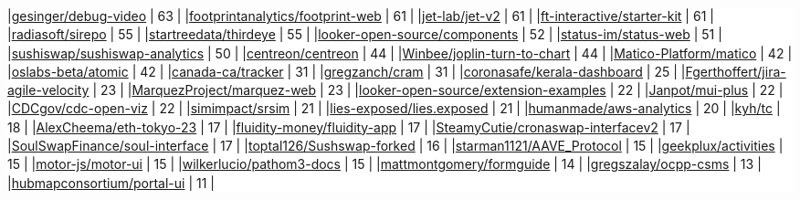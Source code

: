 |[gesinger/debug-video](https://github.com/gesinger/debug-video) | 63 |
|[footprintanalytics/footprint-web](https://github.com/footprintanalytics/footprint-web) | 61 |
|[jet-lab/jet-v2](https://github.com/jet-lab/jet-v2) | 61 |
|[ft-interactive/starter-kit](https://github.com/ft-interactive/starter-kit) | 61 |
|[radiasoft/sirepo](https://github.com/radiasoft/sirepo) | 55 |
|[startreedata/thirdeye](https://github.com/startreedata/thirdeye) | 55 |
|[looker-open-source/components](https://github.com/looker-open-source/components) | 52 |
|[status-im/status-web](https://github.com/status-im/status-web) | 51 |
|[sushiswap/sushiswap-analytics](https://github.com/sushiswap/sushiswap-analytics) | 50 |
|[centreon/centreon](https://github.com/centreon/centreon) | 44 |
|[Winbee/joplin-turn-to-chart](https://github.com/Winbee/joplin-turn-to-chart) | 44 |
|[Matico-Platform/matico](https://github.com/Matico-Platform/matico) | 42 |
|[oslabs-beta/atomic](https://github.com/oslabs-beta/atomic) | 42 |
|[canada-ca/tracker](https://github.com/canada-ca/tracker) | 31 |
|[gregzanch/cram](https://github.com/gregzanch/cram) | 31 |
|[coronasafe/kerala-dashboard](https://github.com/coronasafe/kerala-dashboard) | 25 |
|[Fgerthoffert/jira-agile-velocity](https://github.com/Fgerthoffert/jira-agile-velocity) | 23 |
|[MarquezProject/marquez-web](https://github.com/MarquezProject/marquez-web) | 23 |
|[looker-open-source/extension-examples](https://github.com/looker-open-source/extension-examples) | 22 |
|[Janpot/mui-plus](https://github.com/Janpot/mui-plus) | 22 |
|[CDCgov/cdc-open-viz](https://github.com/CDCgov/cdc-open-viz) | 22 |
|[simimpact/srsim](https://github.com/simimpact/srsim) | 21 |
|[lies-exposed/lies.exposed](https://github.com/lies-exposed/lies.exposed) | 21 |
|[humanmade/aws-analytics](https://github.com/humanmade/aws-analytics) | 20 |
|[kyh/tc](https://github.com/kyh/tc) | 18 |
|[AlexCheema/eth-tokyo-23](https://github.com/AlexCheema/eth-tokyo-23) | 17 |
|[fluidity-money/fluidity-app](https://github.com/fluidity-money/fluidity-app) | 17 |
|[SteamyCutie/cronaswap-interfacev2](https://github.com/SteamyCutie/cronaswap-interfacev2) | 17 |
|[SoulSwapFinance/soul-interface](https://github.com/SoulSwapFinance/soul-interface) | 17 |
|[toptal126/Sushswap-forked](https://github.com/toptal126/Sushswap-forked) | 16 |
|[starman1121/AAVE_Protocol](https://github.com/starman1121/AAVE_Protocol) | 15 |
|[geekplux/activities](https://github.com/geekplux/activities) | 15 |
|[motor-js/motor-ui](https://github.com/motor-js/motor-ui) | 15 |
|[wilkerlucio/pathom3-docs](https://github.com/wilkerlucio/pathom3-docs) | 15 |
|[mattmontgomery/formguide](https://github.com/mattmontgomery/formguide) | 14 |
|[gregszalay/ocpp-csms](https://github.com/gregszalay/ocpp-csms) | 13 |
|[hubmapconsortium/portal-ui](https://github.com/hubmapconsortium/portal-ui) | 11 |